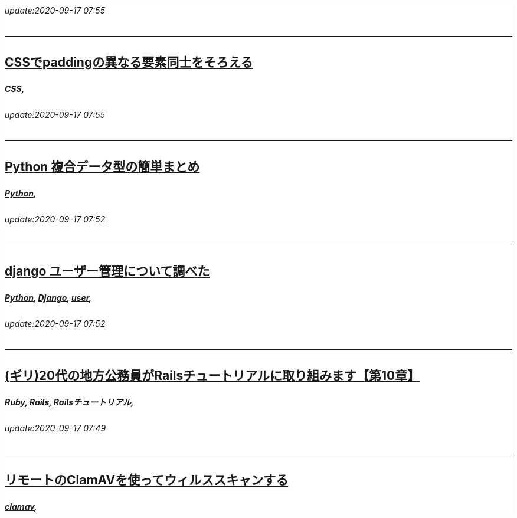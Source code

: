 ###### update:2020-09-17 07:55
---
## [CSSでpaddingの異なる要素同士をそろえる](https://qiita.com/takeyu1013/items/0074be54cc5c9ce9ba40)
##### [CSS](https://qiita.com/tags/CSS), 
###### update:2020-09-17 07:55
---
## [Python 複合データ型の簡単まとめ](https://qiita.com/ia2/items/4f843b71a8314e56ef58)
##### [Python](https://qiita.com/tags/Python), 
###### update:2020-09-17 07:52
---
## [django ユーザー管理について調べた](https://qiita.com/hdj16802/items/25951157efda689e6539)
##### [Python](https://qiita.com/tags/Python), [Django](https://qiita.com/tags/Django), [user](https://qiita.com/tags/user), 
###### update:2020-09-17 07:52
---
## [(ギリ)20代の地方公務員がRailsチュートリアルに取り組みます【第10章】](https://qiita.com/t-kawamura1/items/cca6281837c8a79efdaf)
##### [Ruby](https://qiita.com/tags/Ruby), [Rails](https://qiita.com/tags/Rails), [Railsチュートリアル](https://qiita.com/tags/Railsチュートリアル), 
###### update:2020-09-17 07:49
---
## [リモートのClamAVを使ってウィルススキャンする](https://qiita.com/teruq/items/7bd3919793ad77d6e498)
##### [clamav](https://qiita.com/tags/clamav), 
